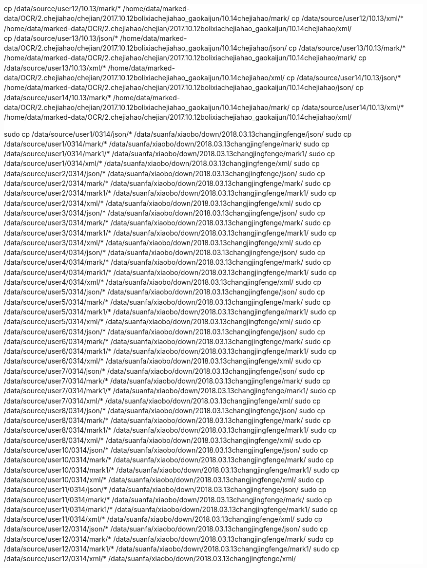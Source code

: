  cp /data/source/user12/10.13/mark/*  /home/data/marked-data/OCR/2.chejiahao/chejian/2017.10.12bolixiachejiahao_gaokaijun/10.14chejiahao/mark/
 cp /data/source/user12/10.13/xml/*  /home/data/marked-data/OCR/2.chejiahao/chejian/2017.10.12bolixiachejiahao_gaokaijun/10.14chejiahao/xml/   
 cp /data/source/user13/10.13/json/*  /home/data/marked-data/OCR/2.chejiahao/chejian/2017.10.12bolixiachejiahao_gaokaijun/10.14chejiahao/json/
 cp /data/source/user13/10.13/mark/*  /home/data/marked-data/OCR/2.chejiahao/chejian/2017.10.12bolixiachejiahao_gaokaijun/10.14chejiahao/mark/
 cp /data/source/user13/10.13/xml/*  /home/data/marked-data/OCR/2.chejiahao/chejian/2017.10.12bolixiachejiahao_gaokaijun/10.14chejiahao/xml/ 
 cp /data/source/user14/10.13/json/*  /home/data/marked-data/OCR/2.chejiahao/chejian/2017.10.12bolixiachejiahao_gaokaijun/10.14chejiahao/json/
 cp /data/source/user14/10.13/mark/*  /home/data/marked-data/OCR/2.chejiahao/chejian/2017.10.12bolixiachejiahao_gaokaijun/10.14chejiahao/mark/
 cp /data/source/user14/10.13/xml/*  /home/data/marked-data/OCR/2.chejiahao/chejian/2017.10.12bolixiachejiahao_gaokaijun/10.14chejiahao/xml/          

 sudo cp /data/source/user1/0314/json/* /data/suanfa/xiaobo/down/2018.03.13changjingfenge/json/ sudo cp /data/source/user1/0314/mark/* /data/suanfa/xiaobo/down/2018.03.13changjingfenge/mark/ sudo cp /data/source/user1/0314/mark1/* /data/suanfa/xiaobo/down/2018.03.13changjingfenge/mark1/ sudo cp /data/source/user1/0314/xml/* /data/suanfa/xiaobo/down/2018.03.13changjingfenge/xml/ sudo cp /data/source/user2/0314/json/* /data/suanfa/xiaobo/down/2018.03.13changjingfenge/json/ sudo cp /data/source/user2/0314/mark/* /data/suanfa/xiaobo/down/2018.03.13changjingfenge/mark/ sudo cp /data/source/user2/0314/mark1/* /data/suanfa/xiaobo/down/2018.03.13changjingfenge/mark1/ sudo cp /data/source/user2/0314/xml/* /data/suanfa/xiaobo/down/2018.03.13changjingfenge/xml/ sudo cp /data/source/user3/0314/json/* /data/suanfa/xiaobo/down/2018.03.13changjingfenge/json/ sudo cp /data/source/user3/0314/mark/* /data/suanfa/xiaobo/down/2018.03.13changjingfenge/mark/ sudo cp /data/source/user3/0314/mark1/* /data/suanfa/xiaobo/down/2018.03.13changjingfenge/mark1/ sudo cp /data/source/user3/0314/xml/* /data/suanfa/xiaobo/down/2018.03.13changjingfenge/xml/ sudo cp /data/source/user4/0314/json/* /data/suanfa/xiaobo/down/2018.03.13changjingfenge/json/ sudo cp /data/source/user4/0314/mark/* /data/suanfa/xiaobo/down/2018.03.13changjingfenge/mark/ sudo cp /data/source/user4/0314/mark1/* /data/suanfa/xiaobo/down/2018.03.13changjingfenge/mark1/ sudo cp /data/source/user4/0314/xml/* /data/suanfa/xiaobo/down/2018.03.13changjingfenge/xml/ sudo cp /data/source/user5/0314/json/* /data/suanfa/xiaobo/down/2018.03.13changjingfenge/json/ sudo cp /data/source/user5/0314/mark/* /data/suanfa/xiaobo/down/2018.03.13changjingfenge/mark/ sudo cp /data/source/user5/0314/mark1/* /data/suanfa/xiaobo/down/2018.03.13changjingfenge/mark1/ sudo cp /data/source/user5/0314/xml/* /data/suanfa/xiaobo/down/2018.03.13changjingfenge/xml/ sudo cp /data/source/user6/0314/json/* /data/suanfa/xiaobo/down/2018.03.13changjingfenge/json/ sudo cp /data/source/user6/0314/mark/* /data/suanfa/xiaobo/down/2018.03.13changjingfenge/mark/ sudo cp /data/source/user6/0314/mark1/* /data/suanfa/xiaobo/down/2018.03.13changjingfenge/mark1/ sudo cp /data/source/user6/0314/xml/* /data/suanfa/xiaobo/down/2018.03.13changjingfenge/xml/ sudo cp /data/source/user7/0314/json/* /data/suanfa/xiaobo/down/2018.03.13changjingfenge/json/ sudo cp /data/source/user7/0314/mark/* /data/suanfa/xiaobo/down/2018.03.13changjingfenge/mark/ sudo cp /data/source/user7/0314/mark1/* /data/suanfa/xiaobo/down/2018.03.13changjingfenge/mark1/ sudo cp /data/source/user7/0314/xml/* /data/suanfa/xiaobo/down/2018.03.13changjingfenge/xml/ sudo cp /data/source/user8/0314/json/* /data/suanfa/xiaobo/down/2018.03.13changjingfenge/json/ sudo cp /data/source/user8/0314/mark/* /data/suanfa/xiaobo/down/2018.03.13changjingfenge/mark/ sudo cp /data/source/user8/0314/mark1/* /data/suanfa/xiaobo/down/2018.03.13changjingfenge/mark1/ sudo cp /data/source/user8/0314/xml/* /data/suanfa/xiaobo/down/2018.03.13changjingfenge/xml/ sudo cp /data/source/user10/0314/json/* /data/suanfa/xiaobo/down/2018.03.13changjingfenge/json/ sudo cp /data/source/user10/0314/mark/* /data/suanfa/xiaobo/down/2018.03.13changjingfenge/mark/ sudo cp /data/source/user10/0314/mark1/* /data/suanfa/xiaobo/down/2018.03.13changjingfenge/mark1/ sudo cp /data/source/user10/0314/xml/* /data/suanfa/xiaobo/down/2018.03.13changjingfenge/xml/ sudo cp /data/source/user11/0314/json/* /data/suanfa/xiaobo/down/2018.03.13changjingfenge/json/ sudo cp /data/source/user11/0314/mark/* /data/suanfa/xiaobo/down/2018.03.13changjingfenge/mark/ sudo cp /data/source/user11/0314/mark1/* /data/suanfa/xiaobo/down/2018.03.13changjingfenge/mark1/ sudo cp /data/source/user11/0314/xml/* /data/suanfa/xiaobo/down/2018.03.13changjingfenge/xml/ sudo cp /data/source/user12/0314/json/* /data/suanfa/xiaobo/down/2018.03.13changjingfenge/json/ sudo cp /data/source/user12/0314/mark/* /data/suanfa/xiaobo/down/2018.03.13changjingfenge/mark/ sudo cp /data/source/user12/0314/mark1/* /data/suanfa/xiaobo/down/2018.03.13changjingfenge/mark1/ sudo cp /data/source/user12/0314/xml/* /data/suanfa/xiaobo/down/2018.03.13changjingfenge/xml/